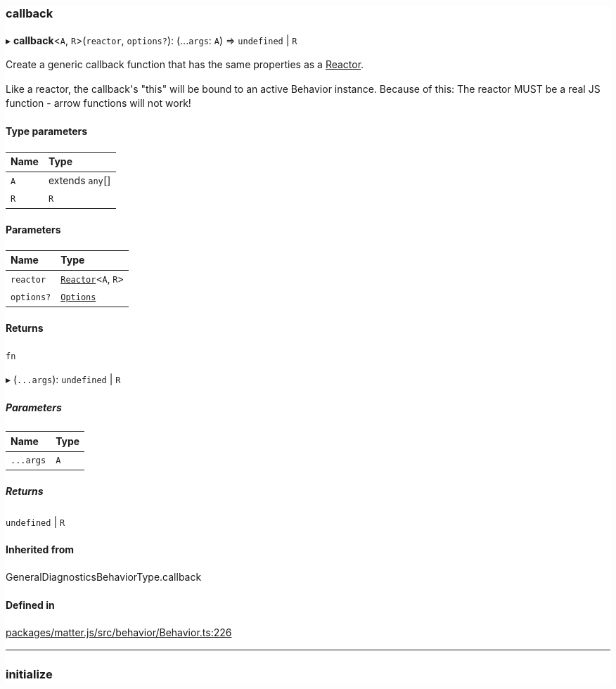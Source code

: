 ### callback

▸ **callback**\<`A`, `R`\>(`reactor`, `options?`): (...`args`: `A`) => `undefined` \| `R`

Create a generic callback function that has the same properties as a [Reactor](../modules/behavior_export.md#reactor).

Like a reactor, the callback's "this" will be bound to an active Behavior instance.
Because of this: The reactor MUST be a real JS function - arrow functions will not work!

#### Type parameters

| Name | Type |
| :------ | :------ |
| `A` | extends `any`[] |
| `R` | `R` |

#### Parameters

| Name | Type |
| :------ | :------ |
| `reactor` | [`Reactor`](../modules/behavior_export.md#reactor)\<`A`, `R`\> |
| `options?` | [`Options`](behavior_export.Reactor.Options.md) |

#### Returns

`fn`

▸ (`...args`): `undefined` \| `R`

##### Parameters

| Name | Type |
| :------ | :------ |
| `...args` | `A` |

##### Returns

`undefined` \| `R`

#### Inherited from

GeneralDiagnosticsBehaviorType.callback

#### Defined in

[packages/matter.js/src/behavior/Behavior.ts:226](https://github.com/project-chip/matter.js/blob/6d3b6a5d957d88a9231d6ecab4bb41f8133112be/packages/matter.js/src/behavior/Behavior.ts#L226)

___

### initialize
